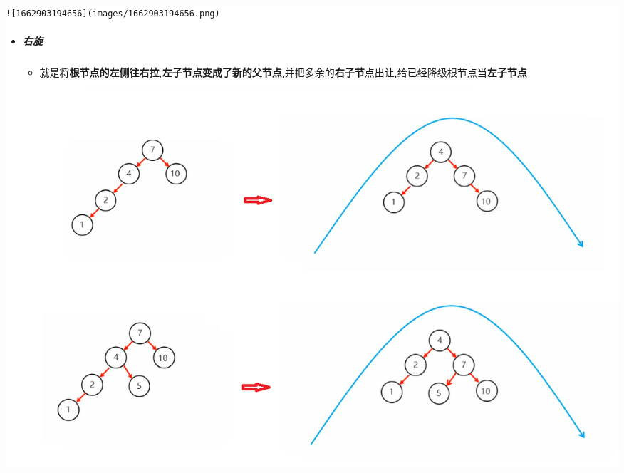     ![1662903194656](images/1662903194656.png)

  - ##### 右旋

    - 就是将**根节点的左侧往右拉**,**左子节点变成了新的父节点**,并把多余的**右子节**点出让,给已经降级根节点当**左子节点**

      ![1662903467116](images/1662903467116.png)

      
      
      ![1662903559181](images/1662903559181.png)
